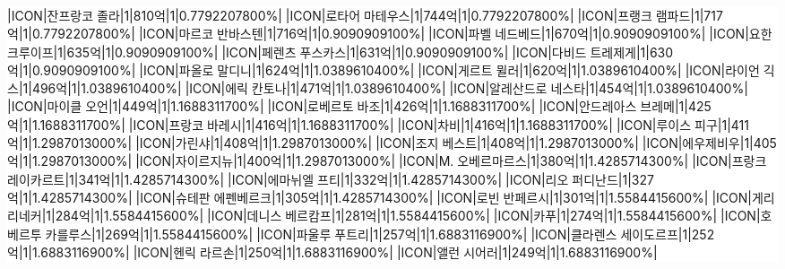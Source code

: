 |ICON|잔프랑코 졸라|1|810억|1|0.7792207800%|
|ICON|로타어 마테우스|1|744억|1|0.7792207800%|
|ICON|프랭크 램파드|1|717억|1|0.7792207800%|
|ICON|마르코 반바스텐|1|716억|1|0.9090909100%|
|ICON|파벨 네드베드|1|670억|1|0.9090909100%|
|ICON|요한 크루이프|1|635억|1|0.9090909100%|
|ICON|페렌츠 푸스카스|1|631억|1|0.9090909100%|
|ICON|다비드 트레제게|1|630억|1|0.9090909100%|
|ICON|파올로 말디니|1|624억|1|1.0389610400%|
|ICON|게르트 뮐러|1|620억|1|1.0389610400%|
|ICON|라이언 긱스|1|496억|1|1.0389610400%|
|ICON|에릭 칸토나|1|471억|1|1.0389610400%|
|ICON|알레산드로 네스타|1|454억|1|1.0389610400%|
|ICON|마이클 오언|1|449억|1|1.1688311700%|
|ICON|로베르토 바조|1|426억|1|1.1688311700%|
|ICON|안드레아스 브레메|1|425억|1|1.1688311700%|
|ICON|프랑코 바레시|1|416억|1|1.1688311700%|
|ICON|차비|1|416억|1|1.1688311700%|
|ICON|루이스 피구|1|411억|1|1.2987013000%|
|ICON|가린샤|1|408억|1|1.2987013000%|
|ICON|조지 베스트|1|408억|1|1.2987013000%|
|ICON|에우제비우|1|405억|1|1.2987013000%|
|ICON|자이르지뉴|1|400억|1|1.2987013000%|
|ICON|M. 오베르마르스|1|380억|1|1.4285714300%|
|ICON|프랑크 레이카르트|1|341억|1|1.4285714300%|
|ICON|에마뉘엘 프티|1|332억|1|1.4285714300%|
|ICON|리오 퍼디난드|1|327억|1|1.4285714300%|
|ICON|슈테판 에펜베르크|1|305억|1|1.4285714300%|
|ICON|로빈 반페르시|1|301억|1|1.5584415600%|
|ICON|게리 리네커|1|284억|1|1.5584415600%|
|ICON|데니스 베르캄프|1|281억|1|1.5584415600%|
|ICON|카푸|1|274억|1|1.5584415600%|
|ICON|호베르투 카를루스|1|269억|1|1.5584415600%|
|ICON|파울루 푸트리|1|257억|1|1.6883116900%|
|ICON|클라렌스 세이도르프|1|252억|1|1.6883116900%|
|ICON|헨릭 라르손|1|250억|1|1.6883116900%|
|ICON|앨런 시어러|1|249억|1|1.6883116900%|